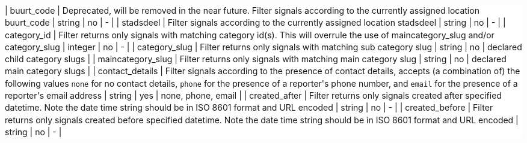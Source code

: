 | buurt_code              | Deprecated, will be removed in the near future. Filter signals according to the currently assigned location buurt_code                                                                                                                                                                                                                                                                               | string   | no                      | -                                                                                                                                                                                                                                                                       |
| stadsdeel               | Filter signals according to the currently assigned location stadsdeel                                                                                                                                                                                                                                                                                                                                | string   | no                      | -                                                                                                                                                                                                                                                                       |
| category_id             | Filter returns only signals with matching category id(s). This will overrule the use of maincategory_slug and/or category_slug                                                                                                                                                                                                                                                                       | integer  | no                      | -                                                                                                                                                                                                                                                                       |
| category_slug           | Filter returns only signals with matching sub category slug                                                                                                                                                                                                                                                                                                                                          | string   | no                      | declared child category slugs                                                                                                                                                                                                                                           |
| maincategory_slug       | Filter returns only signals with matching main category slug                                                                                                                                                                                                                                                                                                                                         | string   | no                      | declared main category slugs                                                                                                                                                                                                                                            |
| contact_details         | Filter signals according to the presence of contact details, accepts (a combination of) the following values `none` for no contact details, `phone` for the presence of a reporter's phone number, and `email` for the presence of a reporter's email address                                                                                                                                        | string   | yes                     | none, phone, email                                                                                                                                                                                                                                                      |
| created_after           | Filter returns only signals created after specified datetime. Note the date time string should be in ISO 8601 format and URL encoded                                                                                                                                                                                                                                                                 | string   | no                      | -                                                                                                                                                                                                                                                                       |
| created_before          | Filter returns only signals created before specified datetime. Note the date time string should be in ISO 8601 format and URL encoded                                                                                                                                                                                                                                                                | string   | no                      | -                                                                                                                                                                                                                                                                       |